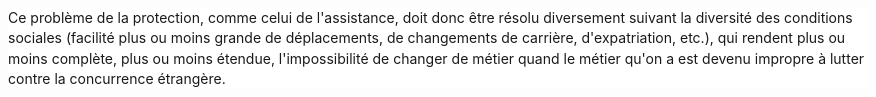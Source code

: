 Ce problème de la protection, comme celui de l'assistance, doit donc être résolu diversement suivant la diversité des conditions sociales (facilité plus ou moins grande de déplacements, de changements de carrière, d'expatriation, etc.), qui rendent plus ou moins complète, plus ou moins étendue, l'impossibilité de changer de métier quand le métier qu'on a est devenu impropre à lutter contre la concurrence étrangère.
